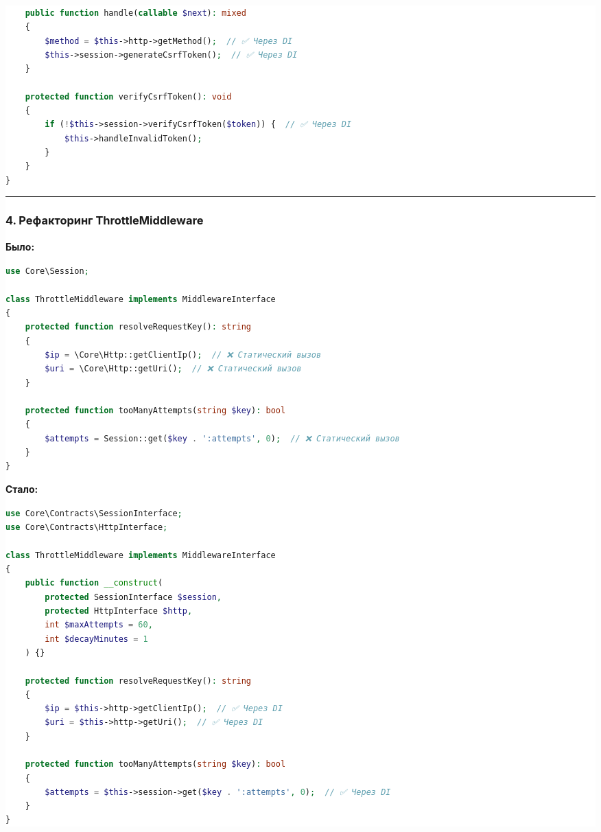 ```php
    public function handle(callable $next): mixed
    {
        $method = $this->http->getMethod();  // ✅ Через DI
        $this->session->generateCsrfToken();  // ✅ Через DI
    }

    protected function verifyCsrfToken(): void
    {
        if (!$this->session->verifyCsrfToken($token)) {  // ✅ Через DI
            $this->handleInvalidToken();
        }
    }
}
```

---

### 4. Рефакторинг ThrottleMiddleware

**Было:**
```php
use Core\Session;

class ThrottleMiddleware implements MiddlewareInterface
{
    protected function resolveRequestKey(): string
    {
        $ip = \Core\Http::getClientIp();  // ❌ Статический вызов
        $uri = \Core\Http::getUri();  // ❌ Статический вызов
    }

    protected function tooManyAttempts(string $key): bool
    {
        $attempts = Session::get($key . ':attempts', 0);  // ❌ Статический вызов
    }
}
```

**Стало:**
```php
use Core\Contracts\SessionInterface;
use Core\Contracts\HttpInterface;

class ThrottleMiddleware implements MiddlewareInterface
{
    public function __construct(
        protected SessionInterface $session,
        protected HttpInterface $http,
        int $maxAttempts = 60,
        int $decayMinutes = 1
    ) {}

    protected function resolveRequestKey(): string
    {
        $ip = $this->http->getClientIp();  // ✅ Через DI
        $uri = $this->http->getUri();  // ✅ Через DI
    }

    protected function tooManyAttempts(string $key): bool
    {
        $attempts = $this->session->get($key . ':attempts', 0);  // ✅ Через DI
    }
}
```

